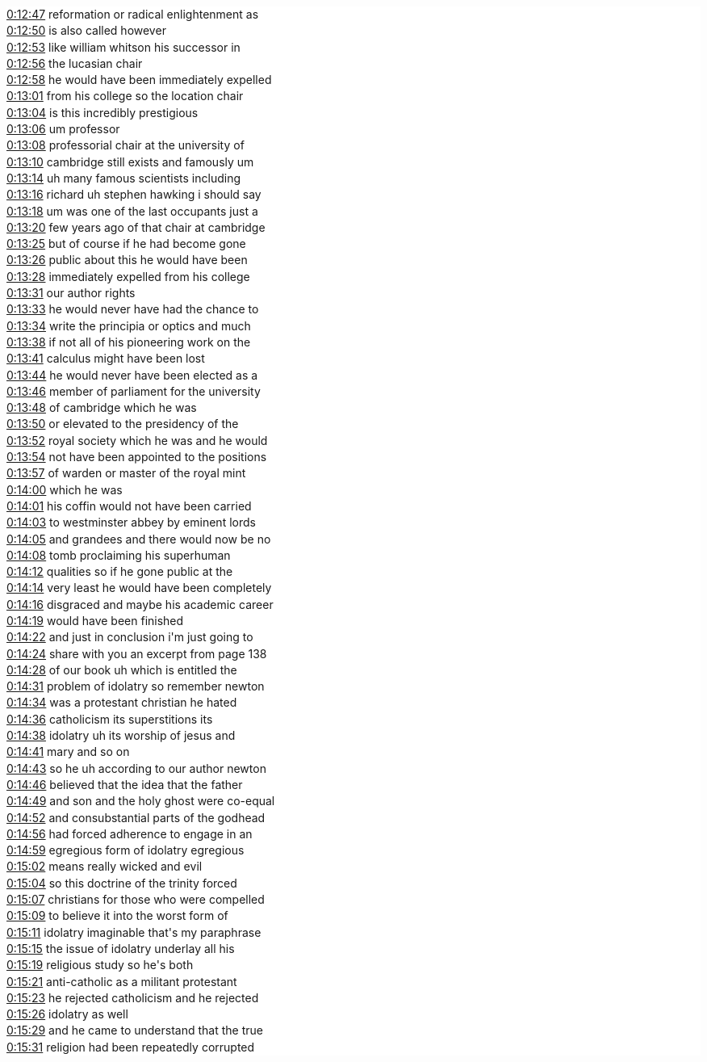 [0:12:47](https://youtu.be/TFGKFMGf3ww?t=767) reformation or radical enlightenment as  
[0:12:50](https://youtu.be/TFGKFMGf3ww?t=770) is also called however  
[0:12:53](https://youtu.be/TFGKFMGf3ww?t=773) like william whitson his successor in  
[0:12:56](https://youtu.be/TFGKFMGf3ww?t=776) the lucasian chair  
[0:12:58](https://youtu.be/TFGKFMGf3ww?t=778) he would have been immediately expelled  
[0:13:01](https://youtu.be/TFGKFMGf3ww?t=781) from his college so the location chair  
[0:13:04](https://youtu.be/TFGKFMGf3ww?t=784) is this incredibly prestigious  
[0:13:06](https://youtu.be/TFGKFMGf3ww?t=786) um professor  
[0:13:08](https://youtu.be/TFGKFMGf3ww?t=788) professorial chair at the university of  
[0:13:10](https://youtu.be/TFGKFMGf3ww?t=790) cambridge still exists and famously um  
[0:13:14](https://youtu.be/TFGKFMGf3ww?t=794) uh many famous scientists including  
[0:13:16](https://youtu.be/TFGKFMGf3ww?t=796) richard uh stephen hawking i should say  
[0:13:18](https://youtu.be/TFGKFMGf3ww?t=798) um was one of the last occupants just a  
[0:13:20](https://youtu.be/TFGKFMGf3ww?t=800) few years ago of that chair at cambridge  
[0:13:25](https://youtu.be/TFGKFMGf3ww?t=805) but of course if he had become gone  
[0:13:26](https://youtu.be/TFGKFMGf3ww?t=806) public about this he would have been  
[0:13:28](https://youtu.be/TFGKFMGf3ww?t=808) immediately expelled from his college  
[0:13:31](https://youtu.be/TFGKFMGf3ww?t=811) our author rights  
[0:13:33](https://youtu.be/TFGKFMGf3ww?t=813) he would never have had the chance to  
[0:13:34](https://youtu.be/TFGKFMGf3ww?t=814) write the principia or optics and much  
[0:13:38](https://youtu.be/TFGKFMGf3ww?t=818) if not all of his pioneering work on the  
[0:13:41](https://youtu.be/TFGKFMGf3ww?t=821) calculus might have been lost  
[0:13:44](https://youtu.be/TFGKFMGf3ww?t=824) he would never have been elected as a  
[0:13:46](https://youtu.be/TFGKFMGf3ww?t=826) member of parliament for the university  
[0:13:48](https://youtu.be/TFGKFMGf3ww?t=828) of cambridge which he was  
[0:13:50](https://youtu.be/TFGKFMGf3ww?t=830) or elevated to the presidency of the  
[0:13:52](https://youtu.be/TFGKFMGf3ww?t=832) royal society which he was and he would  
[0:13:54](https://youtu.be/TFGKFMGf3ww?t=834) not have been appointed to the positions  
[0:13:57](https://youtu.be/TFGKFMGf3ww?t=837) of warden or master of the royal mint  
[0:14:00](https://youtu.be/TFGKFMGf3ww?t=840) which he was  
[0:14:01](https://youtu.be/TFGKFMGf3ww?t=841) his coffin would not have been carried  
[0:14:03](https://youtu.be/TFGKFMGf3ww?t=843) to westminster abbey by eminent lords  
[0:14:05](https://youtu.be/TFGKFMGf3ww?t=845) and grandees and there would now be no  
[0:14:08](https://youtu.be/TFGKFMGf3ww?t=848) tomb proclaiming his superhuman  
[0:14:12](https://youtu.be/TFGKFMGf3ww?t=852) qualities so if he gone public at the  
[0:14:14](https://youtu.be/TFGKFMGf3ww?t=854) very least he would have been completely  
[0:14:16](https://youtu.be/TFGKFMGf3ww?t=856) disgraced and maybe his academic career  
[0:14:19](https://youtu.be/TFGKFMGf3ww?t=859) would have been finished  
[0:14:22](https://youtu.be/TFGKFMGf3ww?t=862) and just in conclusion i'm just going to  
[0:14:24](https://youtu.be/TFGKFMGf3ww?t=864) share with you an excerpt from page 138  
[0:14:28](https://youtu.be/TFGKFMGf3ww?t=868) of our book uh which is entitled the  
[0:14:31](https://youtu.be/TFGKFMGf3ww?t=871) problem of idolatry so remember newton  
[0:14:34](https://youtu.be/TFGKFMGf3ww?t=874) was a protestant christian he hated  
[0:14:36](https://youtu.be/TFGKFMGf3ww?t=876) catholicism its superstitions its  
[0:14:38](https://youtu.be/TFGKFMGf3ww?t=878) idolatry uh its worship of jesus and  
[0:14:41](https://youtu.be/TFGKFMGf3ww?t=881) mary and so on  
[0:14:43](https://youtu.be/TFGKFMGf3ww?t=883) so he uh according to our author newton  
[0:14:46](https://youtu.be/TFGKFMGf3ww?t=886) believed that the idea that the father  
[0:14:49](https://youtu.be/TFGKFMGf3ww?t=889) and son and the holy ghost were co-equal  
[0:14:52](https://youtu.be/TFGKFMGf3ww?t=892) and consubstantial parts of the godhead  
[0:14:56](https://youtu.be/TFGKFMGf3ww?t=896) had forced adherence to engage in an  
[0:14:59](https://youtu.be/TFGKFMGf3ww?t=899) egregious form of idolatry egregious  
[0:15:02](https://youtu.be/TFGKFMGf3ww?t=902) means really wicked and evil  
[0:15:04](https://youtu.be/TFGKFMGf3ww?t=904) so this doctrine of the trinity forced  
[0:15:07](https://youtu.be/TFGKFMGf3ww?t=907) christians for those who were compelled  
[0:15:09](https://youtu.be/TFGKFMGf3ww?t=909) to believe it into the worst form of  
[0:15:11](https://youtu.be/TFGKFMGf3ww?t=911) idolatry imaginable that's my paraphrase  
[0:15:15](https://youtu.be/TFGKFMGf3ww?t=915) the issue of idolatry underlay all his  
[0:15:19](https://youtu.be/TFGKFMGf3ww?t=919) religious study so he's both  
[0:15:21](https://youtu.be/TFGKFMGf3ww?t=921) anti-catholic as a militant protestant  
[0:15:23](https://youtu.be/TFGKFMGf3ww?t=923) he rejected catholicism and he rejected  
[0:15:26](https://youtu.be/TFGKFMGf3ww?t=926) idolatry as well  
[0:15:29](https://youtu.be/TFGKFMGf3ww?t=929) and he came to understand that the true  
[0:15:31](https://youtu.be/TFGKFMGf3ww?t=931) religion had been repeatedly corrupted  